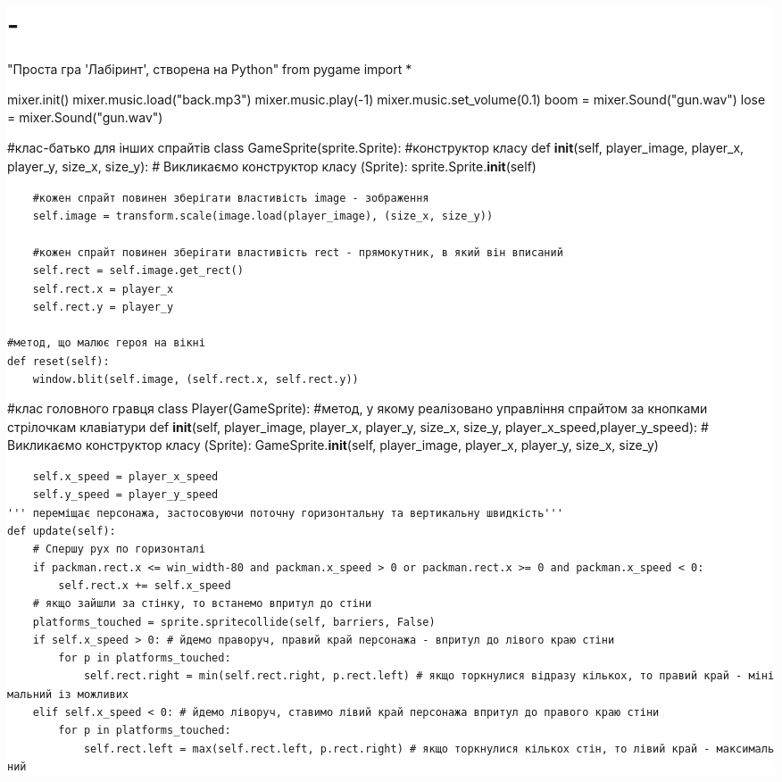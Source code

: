 # -
"Проста гра 'Лабіринт', створена на Python"
from pygame import *

mixer.init()
mixer.music.load("back.mp3")
mixer.music.play(-1)
mixer.music.set_volume(0.1)
boom = mixer.Sound("gun.wav")
lose = mixer.Sound("gun.wav")





#клас-батько для інших спрайтів
class GameSprite(sprite.Sprite):
    #конструктор класу
    def __init__(self, player_image, player_x, player_y, size_x, size_y):
        # Викликаємо конструктор класу (Sprite):
        sprite.Sprite.__init__(self)
    
        #кожен спрайт повинен зберігати властивість image - зображення
        self.image = transform.scale(image.load(player_image), (size_x, size_y))

        #кожен спрайт повинен зберігати властивість rect - прямокутник, в який він вписаний
        self.rect = self.image.get_rect()
        self.rect.x = player_x
        self.rect.y = player_y
 
    #метод, що малює героя на вікні
    def reset(self):
        window.blit(self.image, (self.rect.x, self.rect.y))

#клас головного гравця
class Player(GameSprite):
    #метод, у якому реалізовано управління спрайтом за кнопками стрілочкам клавіатури
    def __init__(self, player_image, player_x, player_y, size_x, size_y, player_x_speed,player_y_speed):
        # Викликаємо конструктор класу (Sprite):
        GameSprite.__init__(self, player_image, player_x, player_y, size_x, size_y)

        self.x_speed = player_x_speed
        self.y_speed = player_y_speed
    ''' переміщає персонажа, застосовуючи поточну горизонтальну та вертикальну швидкість'''
    def update(self):  
        # Спершу рух по горизонталі
        if packman.rect.x <= win_width-80 and packman.x_speed > 0 or packman.rect.x >= 0 and packman.x_speed < 0:
            self.rect.x += self.x_speed
        # якщо зайшли за стінку, то встанемо впритул до стіни
        platforms_touched = sprite.spritecollide(self, barriers, False)
        if self.x_speed > 0: # йдемо праворуч, правий край персонажа - впритул до лівого краю стіни
            for p in platforms_touched:
                self.rect.right = min(self.rect.right, p.rect.left) # якщо торкнулися відразу кількох, то правий край - мінімальний із можливих
        elif self.x_speed < 0: # йдемо ліворуч, ставимо лівий край персонажа впритул до правого краю стіни
            for p in platforms_touched:
                self.rect.left = max(self.rect.left, p.rect.right) # якщо торкнулися кількох стін, то лівий край - максимальний